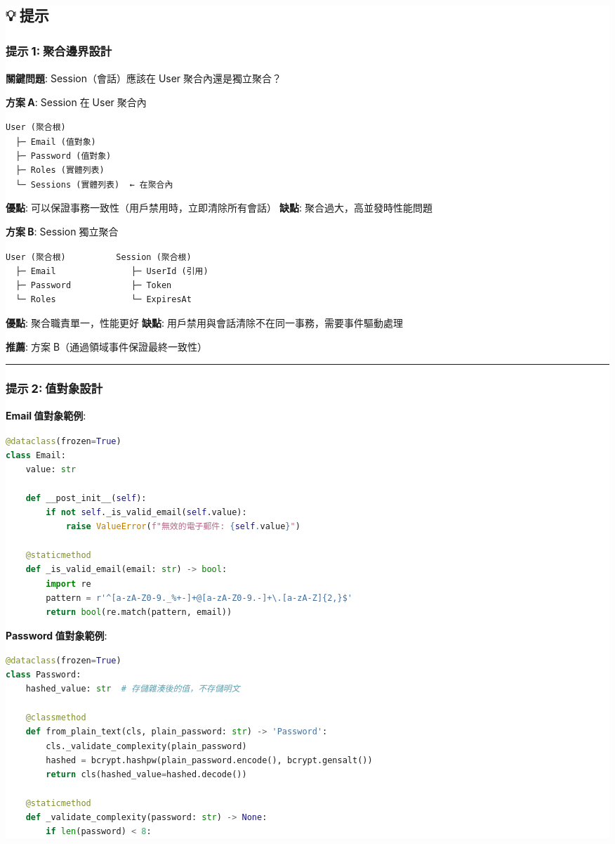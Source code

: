 
## 💡 提示

### 提示 1: 聚合邊界設計

**關鍵問題**: Session（會話）應該在 User 聚合內還是獨立聚合？

**方案 A**: Session 在 User 聚合內
```
User (聚合根)
  ├─ Email (值對象)
  ├─ Password (值對象)
  ├─ Roles (實體列表)
  └─ Sessions (實體列表)  ← 在聚合內
```

**優點**: 可以保證事務一致性（用戶禁用時，立即清除所有會話）
**缺點**: 聚合過大，高並發時性能問題

**方案 B**: Session 獨立聚合
```
User (聚合根)          Session (聚合根)
  ├─ Email               ├─ UserId (引用)
  ├─ Password            ├─ Token
  └─ Roles               └─ ExpiresAt
```

**優點**: 聚合職責單一，性能更好
**缺點**: 用戶禁用與會話清除不在同一事務，需要事件驅動處理

**推薦**: 方案 B（通過領域事件保證最終一致性）

---

### 提示 2: 值對象設計

**Email 值對象範例**:
```python
@dataclass(frozen=True)
class Email:
    value: str

    def __post_init__(self):
        if not self._is_valid_email(self.value):
            raise ValueError(f"無效的電子郵件: {self.value}")

    @staticmethod
    def _is_valid_email(email: str) -> bool:
        import re
        pattern = r'^[a-zA-Z0-9._%+-]+@[a-zA-Z0-9.-]+\.[a-zA-Z]{2,}$'
        return bool(re.match(pattern, email))
```

**Password 值對象範例**:
```python
@dataclass(frozen=True)
class Password:
    hashed_value: str  # 存儲雜湊後的值，不存儲明文

    @classmethod
    def from_plain_text(cls, plain_password: str) -> 'Password':
        cls._validate_complexity(plain_password)
        hashed = bcrypt.hashpw(plain_password.encode(), bcrypt.gensalt())
        return cls(hashed_value=hashed.decode())

    @staticmethod
    def _validate_complexity(password: str) -> None:
        if len(password) < 8:
```